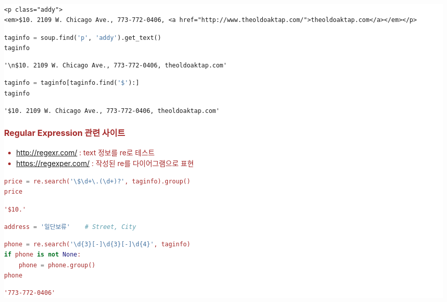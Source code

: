 


    <p class="addy">
    <em>$10. 2109 W. Chicago Ave., 773-772-0406, <a href="http://www.theoldoaktap.com/">theoldoaktap.com</a></em></p>




```python
taginfo = soup.find('p', 'addy').get_text()
taginfo
```




    '\n$10. 2109 W. Chicago Ave., 773-772-0406, theoldoaktap.com'




```python
taginfo = taginfo[taginfo.find('$'):]
taginfo
```




    '$10. 2109 W. Chicago Ave., 773-772-0406, theoldoaktap.com'



### <font color='brown'> Regular Expression 관련 사이트
- http://regexr.com/   : text 정보를 re로 테스트
- https://regexper.com/ : 작성된 re를 다이어그램으로 표현


```python
price = re.search('\$\d+\.(\d+)?', taginfo).group()
price
```




    '$10.'




```python
address = '일단보류'    # Street, City
```


```python
phone = re.search('\d{3}[-]\d{3}[-]\d{4}', taginfo)
if phone is not None:
    phone = phone.group()
phone
```




    '773-772-0406'
